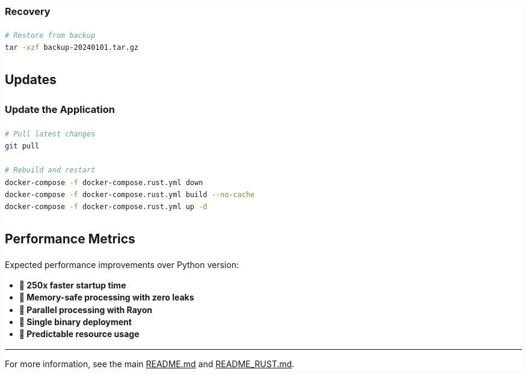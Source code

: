### Recovery

```bash
# Restore from backup
tar -xzf backup-20240101.tar.gz
```

## Updates

### Update the Application

```bash
# Pull latest changes
git pull

# Rebuild and restart
docker-compose -f docker-compose.rust.yml down
docker-compose -f docker-compose.rust.yml build --no-cache
docker-compose -f docker-compose.rust.yml up -d
```

## Performance Metrics

Expected performance improvements over Python version:

- **🚀 250x faster startup time**
- **🚀 Memory-safe processing with zero leaks**  
- **🚀 Parallel processing with Rayon**
- **🚀 Single binary deployment**
- **🚀 Predictable resource usage**

---

For more information, see the main [README.md](README.md) and [README_RUST.md](README_RUST.md).